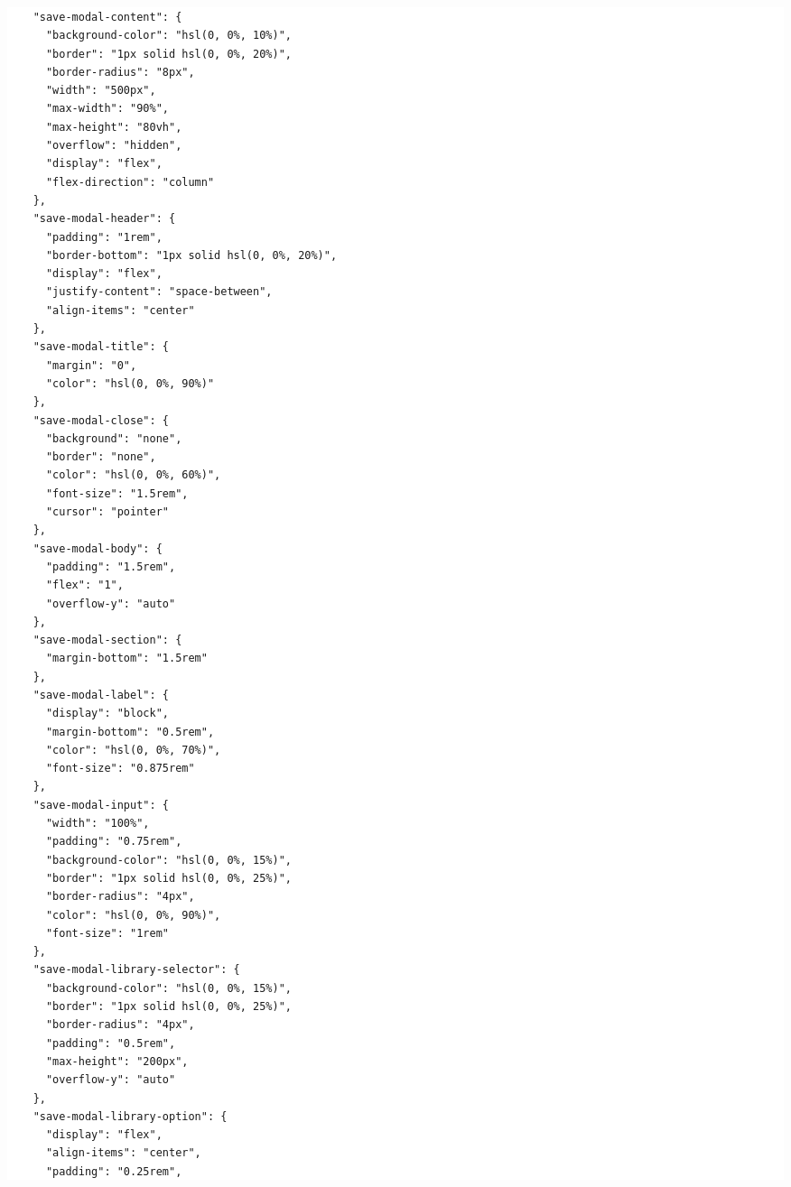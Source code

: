         "save-modal-content": {
          "background-color": "hsl(0, 0%, 10%)",
          "border": "1px solid hsl(0, 0%, 20%)",
          "border-radius": "8px",
          "width": "500px",
          "max-width": "90%",
          "max-height": "80vh",
          "overflow": "hidden",
          "display": "flex",
          "flex-direction": "column"
        },
        "save-modal-header": {
          "padding": "1rem",
          "border-bottom": "1px solid hsl(0, 0%, 20%)",
          "display": "flex",
          "justify-content": "space-between",
          "align-items": "center"
        },
        "save-modal-title": {
          "margin": "0",
          "color": "hsl(0, 0%, 90%)"
        },
        "save-modal-close": {
          "background": "none",
          "border": "none",
          "color": "hsl(0, 0%, 60%)",
          "font-size": "1.5rem",
          "cursor": "pointer"
        },
        "save-modal-body": {
          "padding": "1.5rem",
          "flex": "1",
          "overflow-y": "auto"
        },
        "save-modal-section": {
          "margin-bottom": "1.5rem"
        },
        "save-modal-label": {
          "display": "block",
          "margin-bottom": "0.5rem",
          "color": "hsl(0, 0%, 70%)",
          "font-size": "0.875rem"
        },
        "save-modal-input": {
          "width": "100%",
          "padding": "0.75rem",
          "background-color": "hsl(0, 0%, 15%)",
          "border": "1px solid hsl(0, 0%, 25%)",
          "border-radius": "4px",
          "color": "hsl(0, 0%, 90%)",
          "font-size": "1rem"
        },
        "save-modal-library-selector": {
          "background-color": "hsl(0, 0%, 15%)",
          "border": "1px solid hsl(0, 0%, 25%)",
          "border-radius": "4px",
          "padding": "0.5rem",
          "max-height": "200px",
          "overflow-y": "auto"
        },
        "save-modal-library-option": {
          "display": "flex",
          "align-items": "center",
          "padding": "0.25rem",